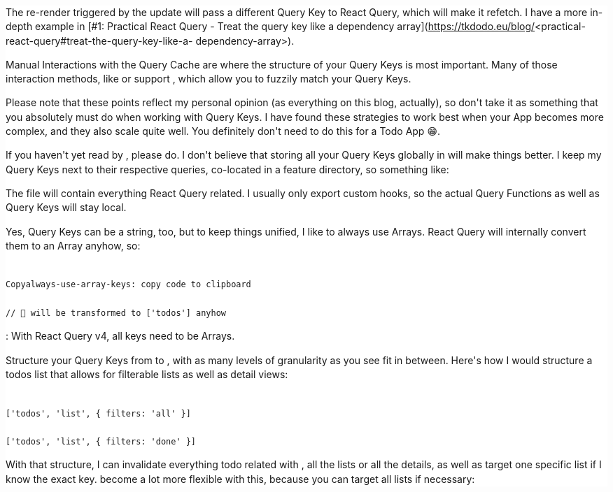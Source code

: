The re-render triggered by the update will pass a different Query Key to React
Query, which will make it refetch. I have a more in-depth example in [#1:
Practical React Query - Treat the query key like a dependency
array](https://tkdodo.eu/blog/<practical-react-query#treat-the-query-key-like-a-
dependency-array>).

Manual Interactions with the Query Cache are where the structure of your Query
Keys is most important. Many of those interaction methods, like or support ,
which allow you to fuzzily match your Query Keys.

Please note that these points reflect my personal opinion (as everything on this
blog, actually), so don't take it as something that you absolutely must do when
working with Query Keys. I have found these strategies to work best when your
App becomes more complex, and they also scale quite well. You definitely don't
need to do this for a Todo App 😁.

If you haven't yet read by , please do. I don't believe that storing all your
Query Keys globally in will make things better. I keep my Query Keys next to
their respective queries, co-located in a feature directory, so something like:

```

```

The file will contain everything React Query related. I usually only export
custom hooks, so the actual Query Functions as well as Query Keys will stay
local.

Yes, Query Keys can be a string, too, but to keep things unified, I like to
always use Arrays. React Query will internally convert them to an Array anyhow,
so:

```

Copyalways-use-array-keys: copy code to clipboard

// 🚨 will be transformed to ['todos'] anyhow

```

​: With React Query v4, all keys need to be Arrays.

Structure your Query Keys from to , with as many levels of granularity as you
see fit in between. Here's how I would structure a todos list that allows for
filterable lists as well as detail views:

```

['todos', 'list', { filters: 'all' }]

['todos', 'list', { filters: 'done' }]

```

With that structure, I can invalidate everything todo related with , all the
lists or all the details, as well as target one specific list if I know the
exact key. become a lot more flexible with this, because you can target all
lists if necessary:
